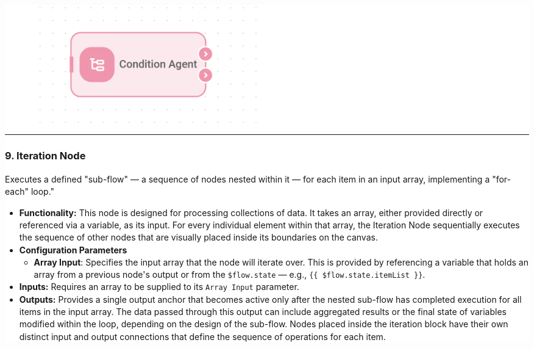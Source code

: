 <figure><picture><source srcset="../.gitbook/assets/agentflowv2/darkmode/v2-09-d.png" media="(prefers-color-scheme: dark)"><img src="../.gitbook/assets/agentflowv2/v2-09.png" alt="" width="375"></picture><figcaption></figcaption></figure>

***

### **9. Iteration Node**

Executes a defined "sub-flow" — a sequence of nodes nested within it — for each item in an input array, implementing a "for-each" loop."

* **Functionality:** This node is designed for processing collections of data. It takes an array, either provided directly or referenced via a variable, as its input. For every individual element within that array, the Iteration Node sequentially executes the sequence of other nodes that are visually placed inside its boundaries on the canvas.
* **Configuration Parameters**
  * **Array Input**: Specifies the input array that the node will iterate over. This is provided by referencing a variable that holds an array from a previous node's output or from the `$flow.state` — e.g., `{{ $flow.state.itemList }}`.
* **Inputs:** Requires an array to be supplied to its `Array Input` parameter.
* **Outputs:** Provides a single output anchor that becomes active only after the nested sub-flow has completed execution for all items in the input array. The data passed through this output can include aggregated results or the final state of variables modified within the loop, depending on the design of the sub-flow. Nodes placed inside the iteration block have their own distinct input and output connections that define the sequence of operations for each item.
